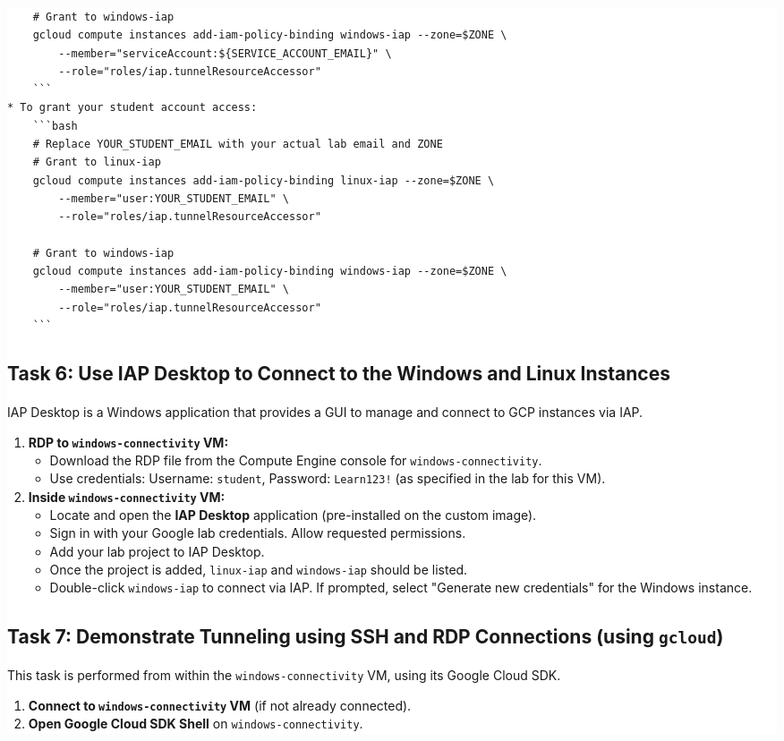         # Grant to windows-iap
        gcloud compute instances add-iam-policy-binding windows-iap --zone=$ZONE \
            --member="serviceAccount:${SERVICE_ACCOUNT_EMAIL}" \
            --role="roles/iap.tunnelResourceAccessor"
        ```
    * To grant your student account access:
        ```bash
        # Replace YOUR_STUDENT_EMAIL with your actual lab email and ZONE
        # Grant to linux-iap
        gcloud compute instances add-iam-policy-binding linux-iap --zone=$ZONE \
            --member="user:YOUR_STUDENT_EMAIL" \
            --role="roles/iap.tunnelResourceAccessor"

        # Grant to windows-iap
        gcloud compute instances add-iam-policy-binding windows-iap --zone=$ZONE \
            --member="user:YOUR_STUDENT_EMAIL" \
            --role="roles/iap.tunnelResourceAccessor"
        ```

## Task 6: Use IAP Desktop to Connect to the Windows and Linux Instances

IAP Desktop is a Windows application that provides a GUI to manage and connect to GCP instances via IAP.

1.  **RDP to `windows-connectivity` VM:**
    * Download the RDP file from the Compute Engine console for `windows-connectivity`.
    * Use credentials: Username: `student`, Password: `Learn123!` (as specified in the lab for this VM).
2.  **Inside `windows-connectivity` VM:**
    * Locate and open the **IAP Desktop** application (pre-installed on the custom image).
    * Sign in with your Google lab credentials. Allow requested permissions.
    * Add your lab project to IAP Desktop.
    * Once the project is added, `linux-iap` and `windows-iap` should be listed.
    * Double-click `windows-iap` to connect via IAP. If prompted, select "Generate new credentials" for the Windows instance.

## Task 7: Demonstrate Tunneling using SSH and RDP Connections (using `gcloud`)

This task is performed from within the `windows-connectivity` VM, using its Google Cloud SDK.

1.  **Connect to `windows-connectivity` VM** (if not already connected).
2.  **Open Google Cloud SDK Shell** on `windows-connectivity`.
